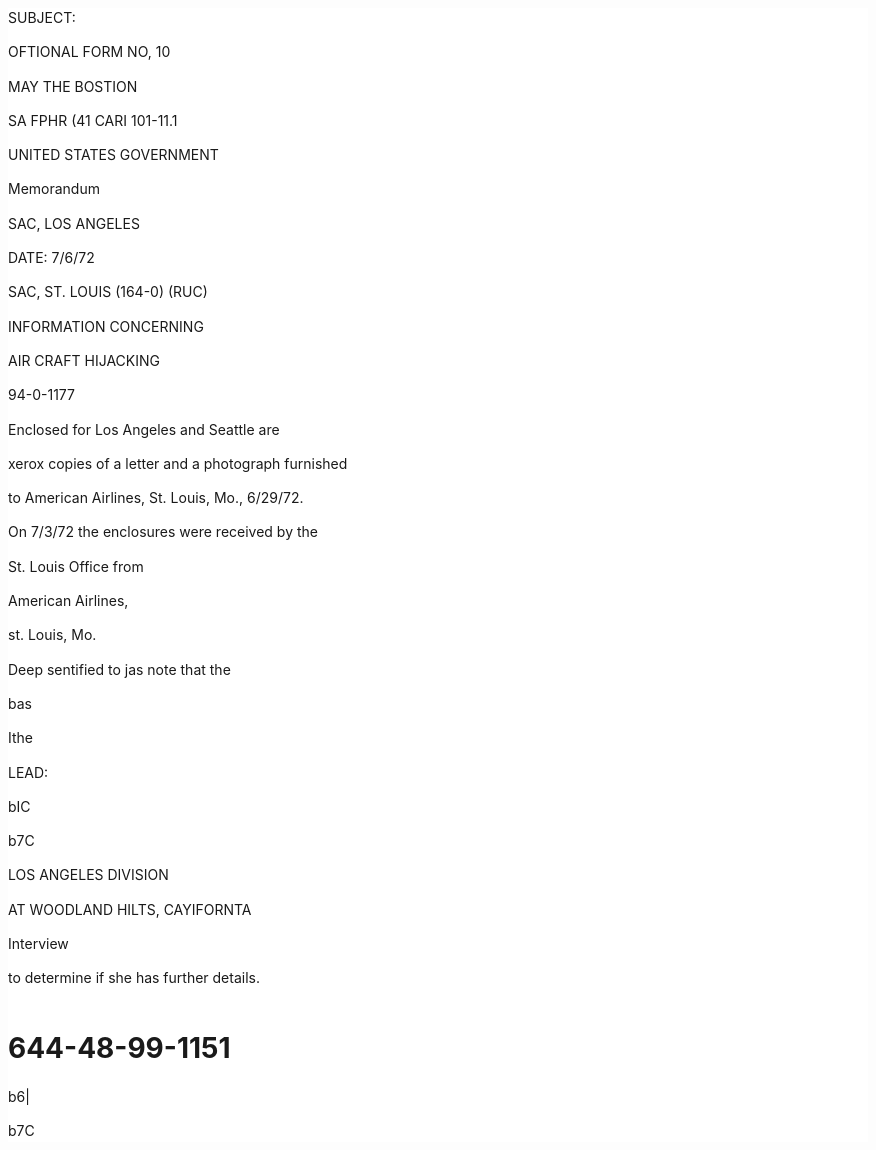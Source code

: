 SUBJECT:

OFTIONAL FORM NO, 10

MAY THE BOSTION

SA FPHR (41 CARI 101-11.1

UNITED STATES GOVERNMENT

Memorandum

SAC, LOS ANGELES

DATE: 7/6/72

SAC, ST. LOUIS (164-0) (RUC)

INFORMATION CONCERNING

AIR CRAFT HIJACKING

94-0-1177

Enclosed for Los Angeles and Seattle are

xerox copies of a letter and a photograph furnished

to American Airlines, St. Louis, Mo., 6/29/72.

On 7/3/72 the enclosures were received by the

St. Louis Office from

American Airlines,

st. Louis, Mo.

Deep sentified to jas note that the

bas

Ithe

LEAD:

bIC

b7C

LOS ANGELES DIVISION

AT WOODLAND HILTS, CAYIFORNTA

Interview

to determine if she has further details.

# 644-48-99-1151

b6|

b7C

